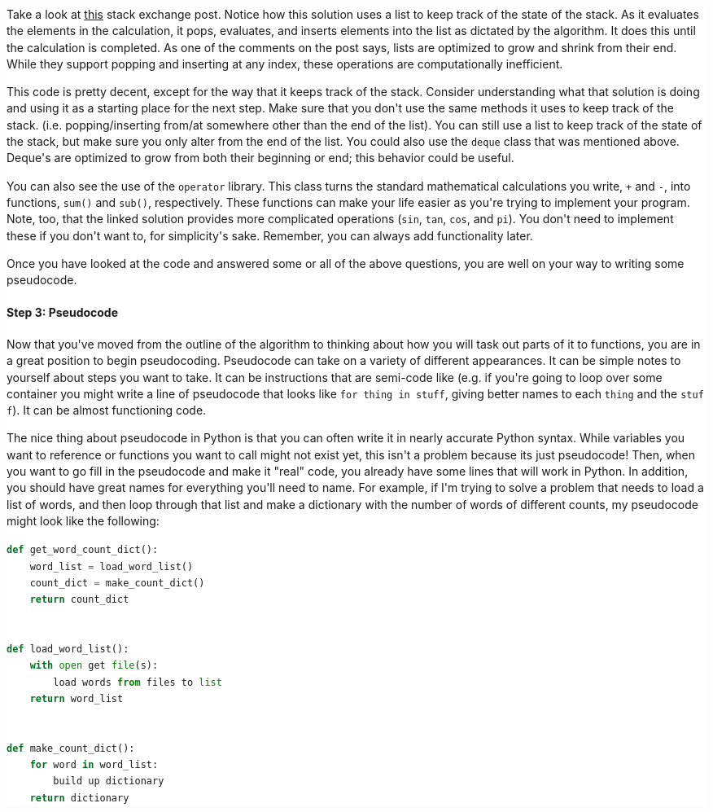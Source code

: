 Take a look at [this](http://codereview.stackexchange.com/questions/79795/reverse-polish-notation-calculator-in-python) stack exchange post. Notice how this solution uses a list to keep track of the state of the stack. As it evaluates the elements in the calculation, it pops, evaluates, and inserts elements into the list as dictated by the algorithm. It does this until the calculation is completed. As one of the comments on the post says, lists are optimized to grow and shrink from their end. While they support popping and inserting at any index, these operations are computationally inefficient.

This code is pretty decent, except for the way that it keeps track of the stack. Consider understanding what that solution is doing and using it as a starting place for the next step. Make sure that you don't use the same methods it uses to keep track of the stack. (i.e. popping/inserting from/at somewhere other than the end of the list). You can still use a list to keep track of the state of the stack, but make sure you only alter from the end of the list. You could also use the `deque` class that was mentioned above. Deque's are optimized to grow from both their beginning or end; this behavior could be useful.

You can also see the use of the `operator` library. This class turns the standard mathematical calculations you write, `+` and `-`, into functions, `sum()` and `sub()`, respectively. These functions can make your life easier as you're trying to implement your program. Note, too, that the linked solution provides more complicated operations (`sin`, `tan`, `cos`, and `pi`). You don't need to implement these if you don't want to, for simplicity's sake. Remember, you can always add functionality later.

Once you have looked at the code and answered some or all of the above questions, you are well on your way to writing some pseudocode.

#### Step 3: Pseudocode

Now that you've moved from the outline of the algorithm to thinking about how you will task out parts of it to functions, you are in a great position to begin pseudocoding. Pseudocode can take on a variety of different appearances. It can be simple notes to yourself about steps you want to take. It can be instructions that are semi-code like (e.g. if you're going to loop over some container you might write a line of pseudocode that looks like `for thing in stuff`, giving better names to each `thing` and the `stuff`). It can be almost functioning code.

The nice thing about pseudocode in Python is that you can often write it in nearly accurate Python syntax. While variables you want to reference or functions you want to call might not exist yet, this isn't a problem because its just pseudocode! Then, when you want to go fill in the pseudocode and make it "real" code, you already have some lines that will work in Python. In addition, you should have great names for everything you'll need to name. For example, if I'm trying to solve a problem that needs to load a list of words, and then loop through that list and make a dictionary with the number of words of different counts, my pseudocode might look like the following:

```python
def get_word_count_dict():
    word_list = load_word_list()
    count_dict = make_count_dict()
    return count_dict


def load_word_list():
    with open get file(s):
        load words from files to list
    return word_list


def make_count_dict():
    for word in word_list:
        build up dictionary
    return dictionary
```
